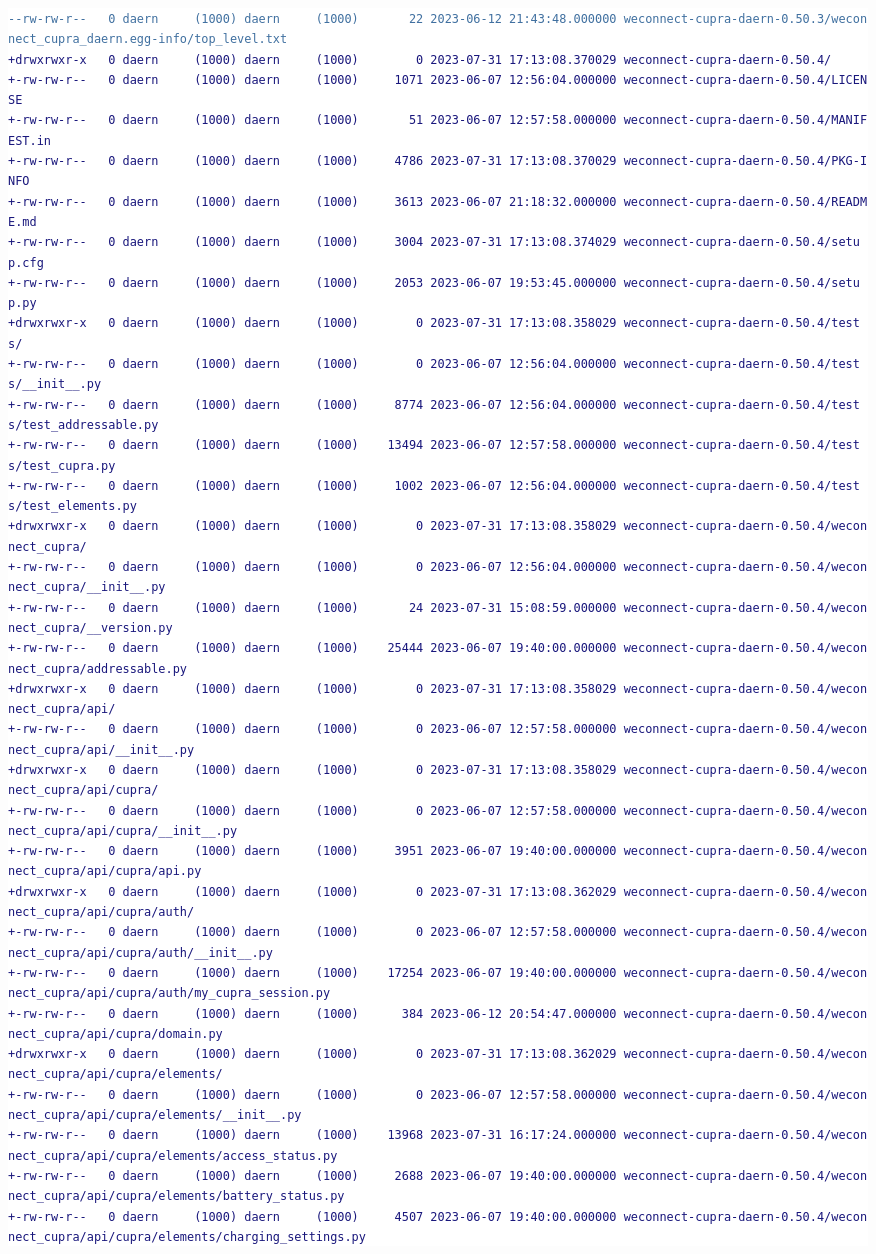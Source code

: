 ```diff
--rw-rw-r--   0 daern     (1000) daern     (1000)       22 2023-06-12 21:43:48.000000 weconnect-cupra-daern-0.50.3/weconnect_cupra_daern.egg-info/top_level.txt
+drwxrwxr-x   0 daern     (1000) daern     (1000)        0 2023-07-31 17:13:08.370029 weconnect-cupra-daern-0.50.4/
+-rw-rw-r--   0 daern     (1000) daern     (1000)     1071 2023-06-07 12:56:04.000000 weconnect-cupra-daern-0.50.4/LICENSE
+-rw-rw-r--   0 daern     (1000) daern     (1000)       51 2023-06-07 12:57:58.000000 weconnect-cupra-daern-0.50.4/MANIFEST.in
+-rw-rw-r--   0 daern     (1000) daern     (1000)     4786 2023-07-31 17:13:08.370029 weconnect-cupra-daern-0.50.4/PKG-INFO
+-rw-rw-r--   0 daern     (1000) daern     (1000)     3613 2023-06-07 21:18:32.000000 weconnect-cupra-daern-0.50.4/README.md
+-rw-rw-r--   0 daern     (1000) daern     (1000)     3004 2023-07-31 17:13:08.374029 weconnect-cupra-daern-0.50.4/setup.cfg
+-rw-rw-r--   0 daern     (1000) daern     (1000)     2053 2023-06-07 19:53:45.000000 weconnect-cupra-daern-0.50.4/setup.py
+drwxrwxr-x   0 daern     (1000) daern     (1000)        0 2023-07-31 17:13:08.358029 weconnect-cupra-daern-0.50.4/tests/
+-rw-rw-r--   0 daern     (1000) daern     (1000)        0 2023-06-07 12:56:04.000000 weconnect-cupra-daern-0.50.4/tests/__init__.py
+-rw-rw-r--   0 daern     (1000) daern     (1000)     8774 2023-06-07 12:56:04.000000 weconnect-cupra-daern-0.50.4/tests/test_addressable.py
+-rw-rw-r--   0 daern     (1000) daern     (1000)    13494 2023-06-07 12:57:58.000000 weconnect-cupra-daern-0.50.4/tests/test_cupra.py
+-rw-rw-r--   0 daern     (1000) daern     (1000)     1002 2023-06-07 12:56:04.000000 weconnect-cupra-daern-0.50.4/tests/test_elements.py
+drwxrwxr-x   0 daern     (1000) daern     (1000)        0 2023-07-31 17:13:08.358029 weconnect-cupra-daern-0.50.4/weconnect_cupra/
+-rw-rw-r--   0 daern     (1000) daern     (1000)        0 2023-06-07 12:56:04.000000 weconnect-cupra-daern-0.50.4/weconnect_cupra/__init__.py
+-rw-rw-r--   0 daern     (1000) daern     (1000)       24 2023-07-31 15:08:59.000000 weconnect-cupra-daern-0.50.4/weconnect_cupra/__version.py
+-rw-rw-r--   0 daern     (1000) daern     (1000)    25444 2023-06-07 19:40:00.000000 weconnect-cupra-daern-0.50.4/weconnect_cupra/addressable.py
+drwxrwxr-x   0 daern     (1000) daern     (1000)        0 2023-07-31 17:13:08.358029 weconnect-cupra-daern-0.50.4/weconnect_cupra/api/
+-rw-rw-r--   0 daern     (1000) daern     (1000)        0 2023-06-07 12:57:58.000000 weconnect-cupra-daern-0.50.4/weconnect_cupra/api/__init__.py
+drwxrwxr-x   0 daern     (1000) daern     (1000)        0 2023-07-31 17:13:08.358029 weconnect-cupra-daern-0.50.4/weconnect_cupra/api/cupra/
+-rw-rw-r--   0 daern     (1000) daern     (1000)        0 2023-06-07 12:57:58.000000 weconnect-cupra-daern-0.50.4/weconnect_cupra/api/cupra/__init__.py
+-rw-rw-r--   0 daern     (1000) daern     (1000)     3951 2023-06-07 19:40:00.000000 weconnect-cupra-daern-0.50.4/weconnect_cupra/api/cupra/api.py
+drwxrwxr-x   0 daern     (1000) daern     (1000)        0 2023-07-31 17:13:08.362029 weconnect-cupra-daern-0.50.4/weconnect_cupra/api/cupra/auth/
+-rw-rw-r--   0 daern     (1000) daern     (1000)        0 2023-06-07 12:57:58.000000 weconnect-cupra-daern-0.50.4/weconnect_cupra/api/cupra/auth/__init__.py
+-rw-rw-r--   0 daern     (1000) daern     (1000)    17254 2023-06-07 19:40:00.000000 weconnect-cupra-daern-0.50.4/weconnect_cupra/api/cupra/auth/my_cupra_session.py
+-rw-rw-r--   0 daern     (1000) daern     (1000)      384 2023-06-12 20:54:47.000000 weconnect-cupra-daern-0.50.4/weconnect_cupra/api/cupra/domain.py
+drwxrwxr-x   0 daern     (1000) daern     (1000)        0 2023-07-31 17:13:08.362029 weconnect-cupra-daern-0.50.4/weconnect_cupra/api/cupra/elements/
+-rw-rw-r--   0 daern     (1000) daern     (1000)        0 2023-06-07 12:57:58.000000 weconnect-cupra-daern-0.50.4/weconnect_cupra/api/cupra/elements/__init__.py
+-rw-rw-r--   0 daern     (1000) daern     (1000)    13968 2023-07-31 16:17:24.000000 weconnect-cupra-daern-0.50.4/weconnect_cupra/api/cupra/elements/access_status.py
+-rw-rw-r--   0 daern     (1000) daern     (1000)     2688 2023-06-07 19:40:00.000000 weconnect-cupra-daern-0.50.4/weconnect_cupra/api/cupra/elements/battery_status.py
+-rw-rw-r--   0 daern     (1000) daern     (1000)     4507 2023-06-07 19:40:00.000000 weconnect-cupra-daern-0.50.4/weconnect_cupra/api/cupra/elements/charging_settings.py
```